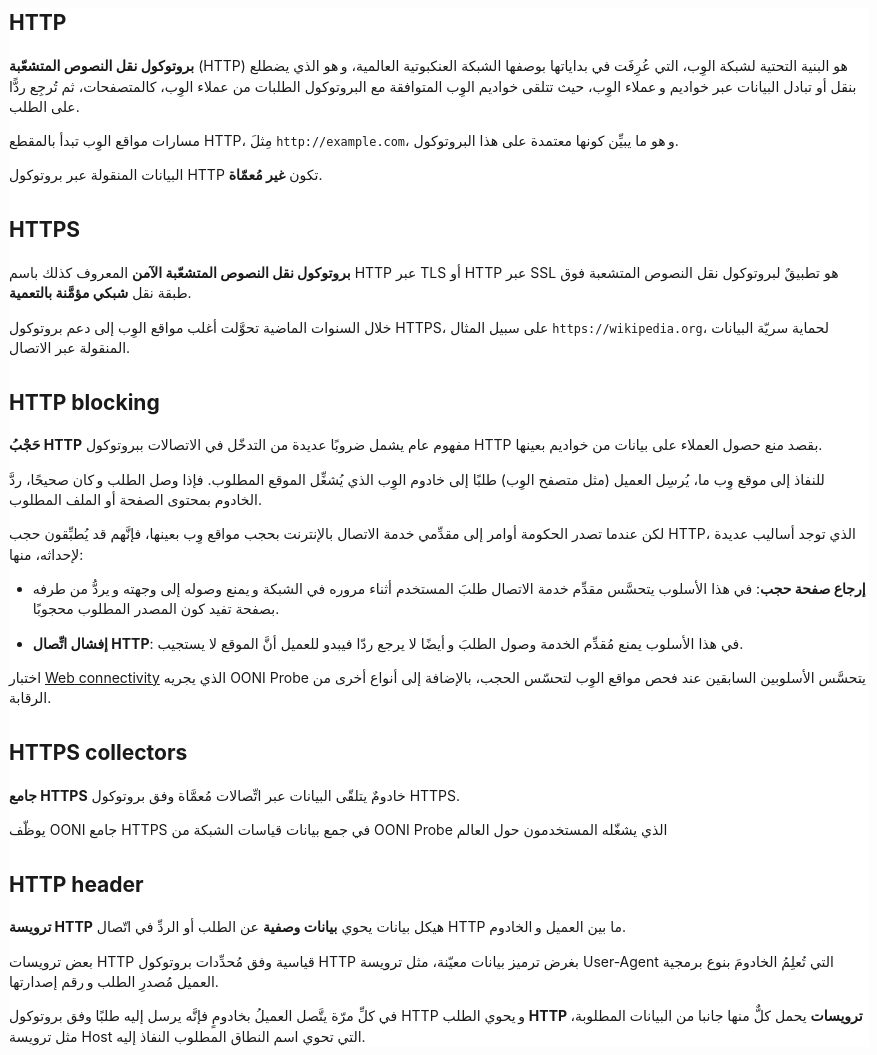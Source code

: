 ## HTTP

**بروتوكول نقل النصوص المتشعّبة** (HTTP) هو البنية التحتية لشبكة الوِب، التي عُرِفَت في بداياتها بوصفها الشبكة العنكبوتية العالمية، و هو الذي يضطلع بنقل أو تبادل البيانات عبر خواديم و عملاء الوِب، حيث تتلقى خواديم الوِب المتوافقة مع البروتوكول الطلبات من عملاء الوِب، كالمتصفحات، ثم تُرجِع ردًّا على الطلب.

مسارات مواقع الوِب تبدأ بالمقطع HTTP، مِثلَ `http://example.com`، و هو ما يبيِّن كونها معتمدة على هذا البروتوكول.

البيانات المنقولة عبر بروتوكول HTTP تكون **غير مُعمّاة**.

## HTTPS

**بروتوكول نقل النصوص المتشعّبة الآمن** المعروف كذلك باسم HTTP عبر TLS أو HTTP عبر SSL هو تطبيقٌ لبروتوكول نقل النصوص المتشعبة فوق طبقة نقل **شبكي مؤمَّنة بالتعمية**.

خلال السنوات الماضية تحوَّلت أغلب مواقع الوِب إلى دعم بروتوكول HTTPS، على سبيل المثال `https://wikipedia.org`، لحماية سريّة البيانات المنقولة عبر الاتصال.

## HTTP blocking

**حَجْبُ HTTP** مفهوم عام يشمل ضروبًا عديدة من التدخّل في الاتصالات ببروتوكول HTTP بقصد منع حصول العملاء على بيانات من خواديم بعينها.

للنفاذ إلى موقع وِب ما، يُرسِل العميل (مثل متصفح الوِب) طلبًا إلى خادوم الوِب الذي يُشغِّل الموقع المطلوب. فإذا وصل الطلب و كان صحيحًا، ردَّ الخادوم بمحتوى الصفحة أو الملف المطلوب.

لكن عندما تصدر الحكومة أوامر إلى مقدِّمي خدمة الاتصال بالإنترنت بحجب مواقع وِب بعينها، فإنَّهم قد يُطبِّقون حجب HTTP، الذي توجد أساليب عديدة لإحداثه، منها:

* **إرجاع صفحة حجب**: في هذا الأسلوب يتحسَّس مقدِّم خدمة الاتصال طلبَ المستخدم أثناء مروره في الشبكة و يمنع وصوله إلى وجهته و يردُّ من طرفه بصفحة تفيد كون المصدر المطلوب محجوبًا.

* **إفشال اتِّصال HTTP**: في هذا الأسلوب يمنع مُقدِّم الخدمة وصول الطلبَ و أيضًا لا يرجع ردّا فيبدو للعميل أنَّ الموقع لا يستجيب.

اختبار [Web connectivity](https://ooni.org/nettest/web-connectivity/) الذي يجريه OONI Probe يتحسَّس الأسلوبين السابقين عند فحص مواقع الوِب لتحسّس الحجب، بالإضافة إلى أنواع أخرى من الرقابة.

## HTTPS collectors

**جامع HTTPS** خادومٌ يتلقّى البيانات عبر اتِّصالات مُعمَّاة وفق بروتوكول HTTPS.

يوظّف OONI جامع HTTPS في جمع بيانات قياسات الشبكة من OONI Probe الذي يشغّله المستخدمون حول العالم

## HTTP header

**ترويسة HTTP** هيكل بيانات يحوي **بيانات وصفية** عن الطلب أو الردِّ في اتّصال HTTP ما بين العميل و الخادوم.

بعض ترويسات HTTP قياسية وفق مُحدِّدات بروتوكول HTTP بغرض ترميز بيانات معيّنة، مثل ترويسة User-Agent التي تُعلِمُ الخادومَ بنوع برمجية العميل مُصدرِ الطلب و رقم إصدارتها.

في كلِّ مرّة يتَّصل العميلُ بخادومٍ فإنَّه يرسل إليه طلبًا وفق بروتوكول HTTP و يحوي الطلب **HTTP ترويسات** يحمل كلٌّ منها جانبا من البيانات المطلوبة، مثل ترويسة Host التي تحوي اسم النطاق المطلوب النفاذ إليه.

